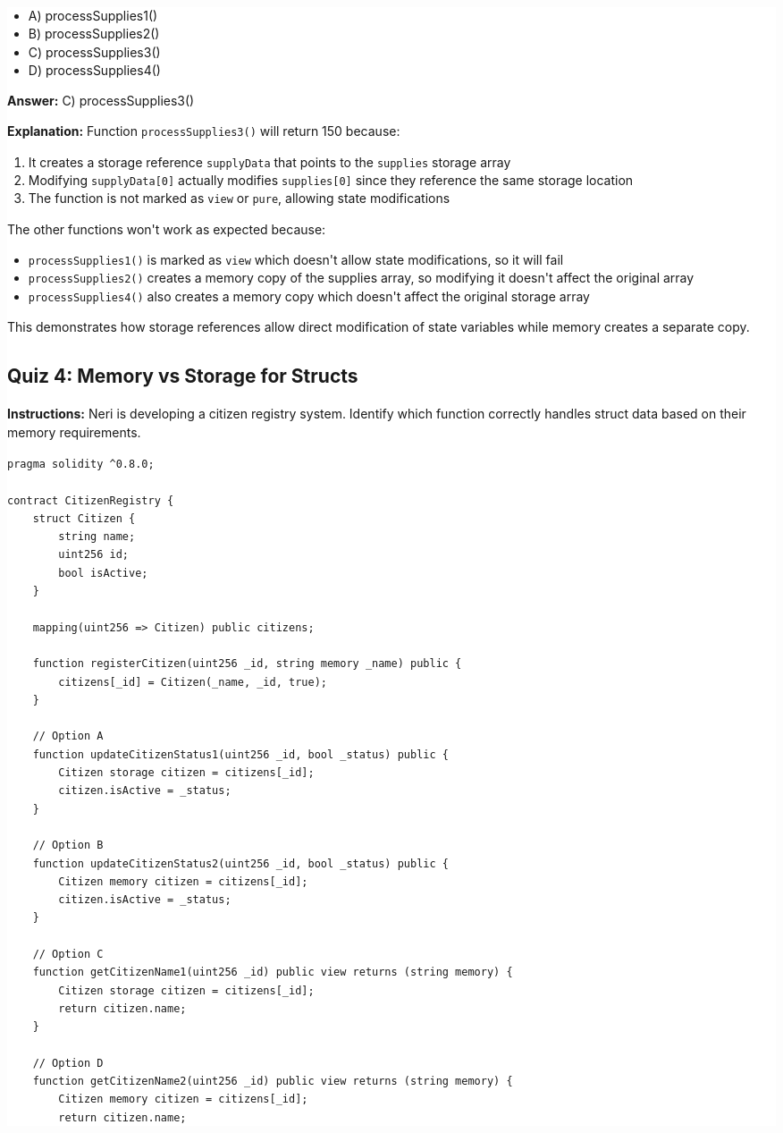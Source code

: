 - A) processSupplies1()
- B) processSupplies2()
- C) processSupplies3()
- D) processSupplies4()

**Answer:** C) processSupplies3()

**Explanation:** Function `processSupplies3()` will return 150 because:

1. It creates a storage reference `supplyData` that points to the `supplies` storage array
2. Modifying `supplyData[0]` actually modifies `supplies[0]` since they reference the same storage location
3. The function is not marked as `view` or `pure`, allowing state modifications

The other functions won't work as expected because:

- `processSupplies1()` is marked as `view` which doesn't allow state modifications, so it will fail
- `processSupplies2()` creates a memory copy of the supplies array, so modifying it doesn't affect the original array
- `processSupplies4()` also creates a memory copy which doesn't affect the original storage array

This demonstrates how storage references allow direct modification of state variables while memory creates a separate copy.

## Quiz 4: Memory vs Storage for Structs

**Instructions:** Neri is developing a citizen registry system. Identify which function correctly handles struct data based on their memory requirements.

```solidity
pragma solidity ^0.8.0;

contract CitizenRegistry {
    struct Citizen {
        string name;
        uint256 id;
        bool isActive;
    }

    mapping(uint256 => Citizen) public citizens;

    function registerCitizen(uint256 _id, string memory _name) public {
        citizens[_id] = Citizen(_name, _id, true);
    }

    // Option A
    function updateCitizenStatus1(uint256 _id, bool _status) public {
        Citizen storage citizen = citizens[_id];
        citizen.isActive = _status;
    }

    // Option B
    function updateCitizenStatus2(uint256 _id, bool _status) public {
        Citizen memory citizen = citizens[_id];
        citizen.isActive = _status;
    }

    // Option C
    function getCitizenName1(uint256 _id) public view returns (string memory) {
        Citizen storage citizen = citizens[_id];
        return citizen.name;
    }

    // Option D
    function getCitizenName2(uint256 _id) public view returns (string memory) {
        Citizen memory citizen = citizens[_id];
        return citizen.name;
```